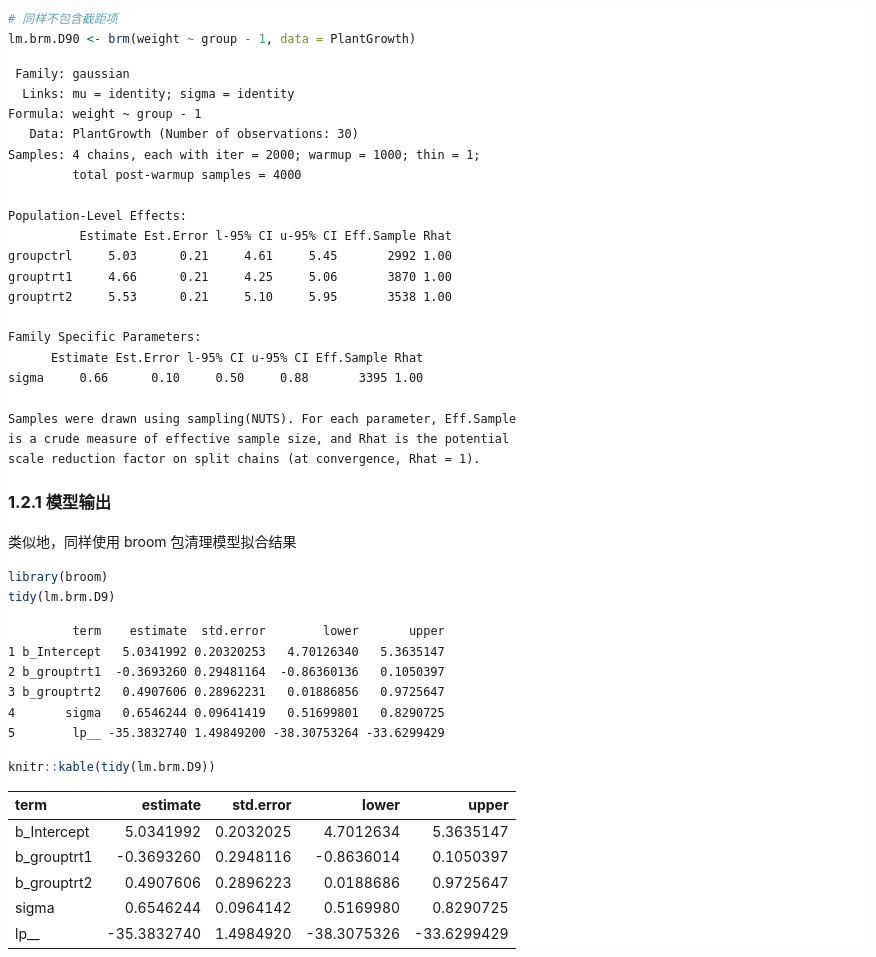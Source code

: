 ```r
# 同样不包含截距项
lm.brm.D90 <- brm(weight ~ group - 1, data = PlantGrowth)
```
```
 Family: gaussian 
  Links: mu = identity; sigma = identity 
Formula: weight ~ group - 1 
   Data: PlantGrowth (Number of observations: 30) 
Samples: 4 chains, each with iter = 2000; warmup = 1000; thin = 1;
         total post-warmup samples = 4000

Population-Level Effects: 
          Estimate Est.Error l-95% CI u-95% CI Eff.Sample Rhat
groupctrl     5.03      0.21     4.61     5.45       2992 1.00
grouptrt1     4.66      0.21     4.25     5.06       3870 1.00
grouptrt2     5.53      0.21     5.10     5.95       3538 1.00

Family Specific Parameters: 
      Estimate Est.Error l-95% CI u-95% CI Eff.Sample Rhat
sigma     0.66      0.10     0.50     0.88       3395 1.00

Samples were drawn using sampling(NUTS). For each parameter, Eff.Sample 
is a crude measure of effective sample size, and Rhat is the potential 
scale reduction factor on split chains (at convergence, Rhat = 1).
```

### 1.2.1 模型输出

类似地，同样使用 broom 包清理模型拟合结果

```r
library(broom)
tidy(lm.brm.D9)
```
```
         term    estimate  std.error        lower       upper
1 b_Intercept   5.0341992 0.20320253   4.70126340   5.3635147
2 b_grouptrt1  -0.3693260 0.29481164  -0.86360136   0.1050397
3 b_grouptrt2   0.4907606 0.28962231   0.01886856   0.9725647
4       sigma   0.6546244 0.09641419   0.51699801   0.8290725
5        lp__ -35.3832740 1.49849200 -38.30753264 -33.6299429
```
```r
knitr::kable(tidy(lm.brm.D9))
```

|term        |    estimate| std.error|       lower|       upper|
|:-----------|-----------:|---------:|-----------:|-----------:|
|b_Intercept |   5.0341992| 0.2032025|   4.7012634|   5.3635147|
|b_grouptrt1 |  -0.3693260| 0.2948116|  -0.8636014|   0.1050397|
|b_grouptrt2 |   0.4907606| 0.2896223|   0.0188686|   0.9725647|
|sigma       |   0.6546244| 0.0964142|   0.5169980|   0.8290725|
|lp__        | -35.3832740| 1.4984920| -38.3075326| -33.6299429|
